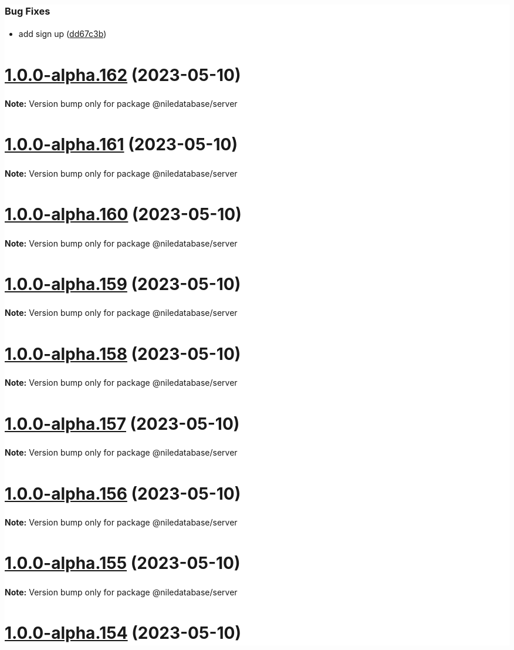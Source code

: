 ### Bug Fixes

- add sign up ([dd67c3b](https://github.com/TheNileDev/nile-js/commit/dd67c3b3ca90f7cfba7ec1b43ba0333a9f057084))

# [1.0.0-alpha.162](https://github.com/TheNileDev/nile-js/compare/v1.0.0-alpha.161...v1.0.0-alpha.162) (2023-05-10)

**Note:** Version bump only for package @niledatabase/server

# [1.0.0-alpha.161](https://github.com/TheNileDev/nile-js/compare/v1.0.0-alpha.160...v1.0.0-alpha.161) (2023-05-10)

**Note:** Version bump only for package @niledatabase/server

# [1.0.0-alpha.160](https://github.com/TheNileDev/nile-js/compare/v1.0.0-alpha.159...v1.0.0-alpha.160) (2023-05-10)

**Note:** Version bump only for package @niledatabase/server

# [1.0.0-alpha.159](https://github.com/TheNileDev/nile-js/compare/v1.0.0-alpha.158...v1.0.0-alpha.159) (2023-05-10)

**Note:** Version bump only for package @niledatabase/server

# [1.0.0-alpha.158](https://github.com/TheNileDev/nile-js/compare/v1.0.0-alpha.157...v1.0.0-alpha.158) (2023-05-10)

**Note:** Version bump only for package @niledatabase/server

# [1.0.0-alpha.157](https://github.com/TheNileDev/nile-js/compare/v1.0.0-alpha.156...v1.0.0-alpha.157) (2023-05-10)

**Note:** Version bump only for package @niledatabase/server

# [1.0.0-alpha.156](https://github.com/TheNileDev/nile-js/compare/v1.0.0-alpha.155...v1.0.0-alpha.156) (2023-05-10)

**Note:** Version bump only for package @niledatabase/server

# [1.0.0-alpha.155](https://github.com/TheNileDev/nile-js/compare/v1.0.0-alpha.154...v1.0.0-alpha.155) (2023-05-10)

**Note:** Version bump only for package @niledatabase/server

# [1.0.0-alpha.154](https://github.com/TheNileDev/nile-js/compare/v1.0.0-alpha.153...v1.0.0-alpha.154) (2023-05-10)
